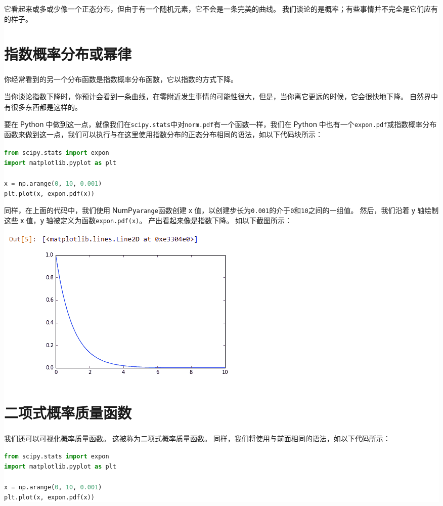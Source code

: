 它看起来或多或少像一个正态分布，但由于有一个随机元素，它不会是一条完美的曲线。 我们谈论的是概率；有些事情并不完全是它们应有的样子。

# 指数概率分布或幂律

你经常看到的另一个分布函数是指数概率分布函数，它以指数的方式下降。

当你谈论指数下降时，你预计会看到一条曲线，在零附近发生事情的可能性很大，但是，当你离它更远的时候，它会很快地下降。 自然界中有很多东西都是这样的。

要在 Python 中做到这一点，就像我们在`scipy.stats`中对`norm.pdf`有一个函数一样，我们在 Python 中也有一个`expon.pdf`或指数概率分布函数来做到这一点，我们可以执行与在这里使用指数分布的正态分布相同的语法，如以下代码块所示：

```py
from scipy.stats import expon 
import matplotlib.pyplot as plt 

x = np.arange(0, 10, 0.001) 
plt.plot(x, expon.pdf(x)) 

```

同样，在上面的代码中，我们使用 NumPy`arange`函数创建 x 值，以创建步长为`0.001`的介于`0`和`10`之间的一组值。 然后，我们沿着 y 轴绘制这些 x 值，y 轴被定义为函数`expon.pdf(x)`。 产出看起来像是指数下降。 如以下截图所示：

![](img/b99bbd72-f38d-4d68-9ef0-d5cf60bd8ae1.png)

# 二项式概率质量函数

我们还可以可视化概率质量函数。 这被称为二项式概率质量函数。 同样，我们将使用与前面相同的语法，如以下代码所示：

```py
from scipy.stats import expon 
import matplotlib.pyplot as plt 

x = np.arange(0, 10, 0.001) 
plt.plot(x, expon.pdf(x)) 

```
